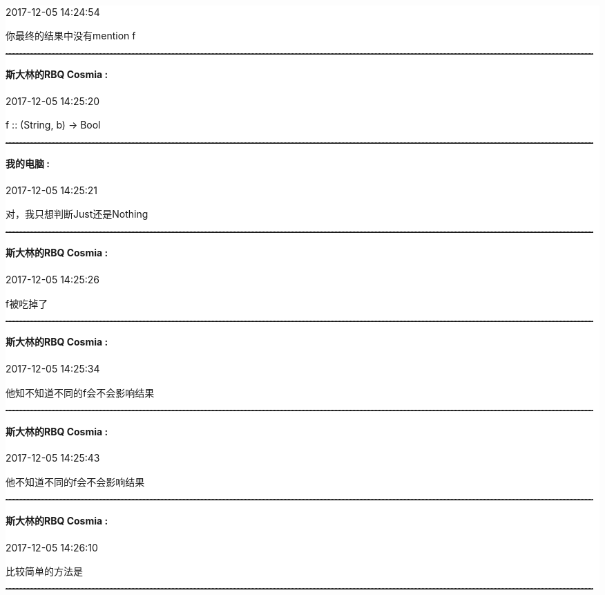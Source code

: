 <span class="article-duration">2017-12-05 14:24:54</span>

你最终的结果中没有mention f

<hr style="border-top: 1px dotted grey;width:99%"/>



#### 斯大林的RBQ Cosmia :

<span class="article-duration">2017-12-05 14:25:20</span>

f :: (String, b) -> Bool

<hr style="border-top: 1px dotted grey;width:99%"/>



#### 我的电脑 :

<span class="article-duration">2017-12-05 14:25:21</span>

对，我只想判断Just还是Nothing

<hr style="border-top: 1px dotted grey;width:99%"/>



#### 斯大林的RBQ Cosmia :

<span class="article-duration">2017-12-05 14:25:26</span>

f被吃掉了

<hr style="border-top: 1px dotted grey;width:99%"/>



#### 斯大林的RBQ Cosmia :

<span class="article-duration">2017-12-05 14:25:34</span>

他知不知道不同的f会不会影响结果

<hr style="border-top: 1px dotted grey;width:99%"/>



#### 斯大林的RBQ Cosmia :

<span class="article-duration">2017-12-05 14:25:43</span>

他不知道不同的f会不会影响结果

<hr style="border-top: 1px dotted grey;width:99%"/>



#### 斯大林的RBQ Cosmia :

<span class="article-duration">2017-12-05 14:26:10</span>

比较简单的方法是

<hr style="border-top: 1px dotted grey;width:99%"/>
